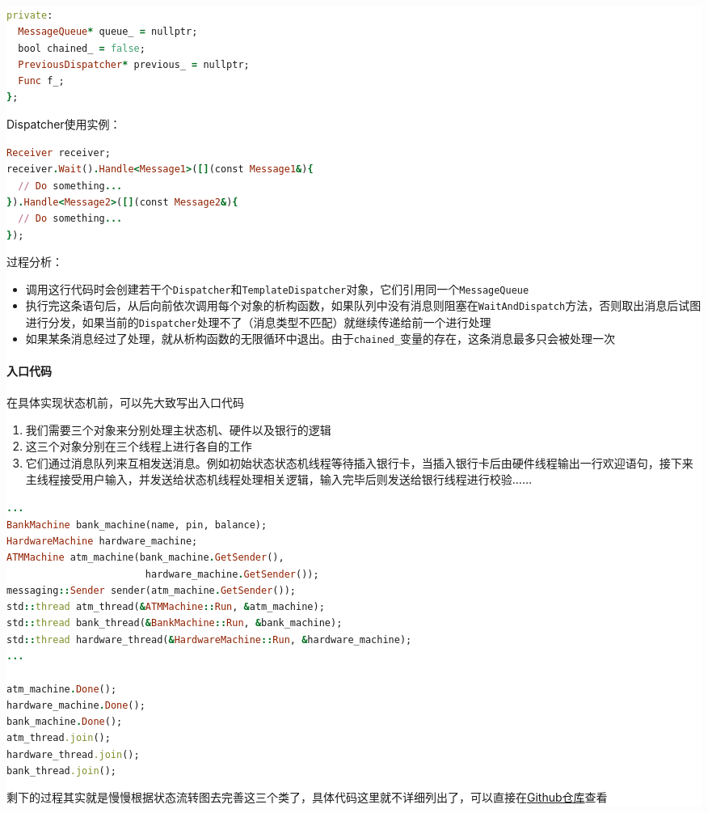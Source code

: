 ```ruby
private:
  MessageQueue* queue_ = nullptr;
  bool chained_ = false;
  PreviousDispatcher* previous_ = nullptr;
  Func f_;
};
```

Dispatcher使用实例：
```ruby
Receiver receiver;
receiver.Wait().Handle<Message1>([](const Message1&){
  // Do something...
}).Handle<Message2>([](const Message2&){
  // Do something...
});
```

过程分析：
- 调用这行代码时会创建若干个`Dispatcher`和`TemplateDispatcher`对象，它们引用同一个`MessageQueue`
- 执行完这条语句后，从后向前依次调用每个对象的析构函数，如果队列中没有消息则阻塞在`WaitAndDispatch`方法，否则取出消息后试图进行分发，如果当前的`Dispatcher`处理不了（消息类型不匹配）就继续传递给前一个进行处理
- 如果某条消息经过了处理，就从析构函数的无限循环中退出。由于`chained_`变量的存在，这条消息最多只会被处理一次

#### 入口代码
在具体实现状态机前，可以先大致写出入口代码
1. 我们需要三个对象来分别处理主状态机、硬件以及银行的逻辑
2. 这三个对象分别在三个线程上进行各自的工作
3. 它们通过消息队列来互相发送消息。例如初始状态状态机线程等待插入银行卡，当插入银行卡后由硬件线程输出一行欢迎语句，接下来主线程接受用户输入，并发送给状态机线程处理相关逻辑，输入完毕后则发送给银行线程进行校验……

```ruby
...
BankMachine bank_machine(name, pin, balance);
HardwareMachine hardware_machine;
ATMMachine atm_machine(bank_machine.GetSender(),
                        hardware_machine.GetSender());
messaging::Sender sender(atm_machine.GetSender());
std::thread atm_thread(&ATMMachine::Run, &atm_machine);
std::thread bank_thread(&BankMachine::Run, &bank_machine);
std::thread hardware_thread(&HardwareMachine::Run, &hardware_machine);
...

atm_machine.Done();
hardware_machine.Done();
bank_machine.Done();
atm_thread.join();
hardware_thread.join();
bank_thread.join();
```

剩下的过程其实就是慢慢根据状态流转图去完善这三个类了，具体代码这里就不详细列出了，可以直接在[Github仓库](https://github.com/mikucy/ATMDemo)查看